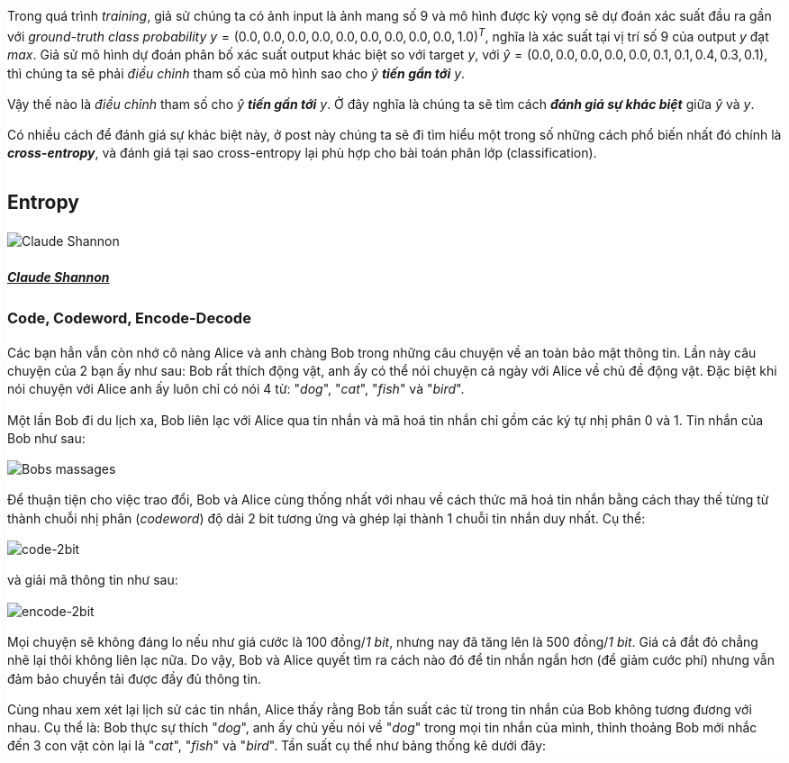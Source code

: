 Trong quá trình *training*, giả sử chúng ta có ảnh input là ảnh mang số $9$ và mô hình được kỳ vọng sẽ dự đoán xác suất đầu ra gần với *ground-truth class probability* $y = (0.0, 0.0, 0.0, 0.0, 0.0, 0.0, 0.0, 0.0, 0.0, 1.0)^T$, nghĩa là xác suất tại vị trí số $9$ của output $y$ đạt $max$. Giả sử mô hình dự đoán phân bố xác suất output khác biệt so với target $y$, với $\hat{y} = (0.0, 0.0, 0.0, 0.0, 0.0, 0.1, 0.1, 0.4, 0.3, 0.1)$, thì chúng ta sẽ phải *điều chỉnh* tham số của mô hình sao cho $\hat{y}$ ***tiến gần tới*** $y$.

Vậy thế nào là *điều chỉnh* tham số cho $\hat{y}$ ***tiến gần tới*** $y$. Ở đây nghĩa là chúng ta sẽ tìm cách ***đánh giá sự khác biệt*** giữa $\hat{y}$ và $y$.

Có nhiều cách để đánh giá sự khác biệt này, ở post này chúng ta sẽ đi tìm hiểu một trong số những cách phổ biến nhất đó chính là ***cross-entropy***, và đánh giá tại sao cross-entropy lại phù hợp cho bài toán phân lớp (classification).


<a id="entropy"></a>
## Entropy

![Claude Shannon](https://tonydeep.github.io/img/ce_post/claude_shannon.jpg)
##### [Claude Shannon](https://en.wikipedia.org/wiki/Claude_Shannon)

### Code, Codeword, Encode-Decode

Các bạn hẳn vẫn còn nhớ cô nàng Alice và anh chàng Bob trong những câu chuyện về an toàn bảo mật thông tin. Lần này câu chuyện của 2 bạn ấy như sau: Bob rất thích động vật, anh ấy có thể nói chuyện cả ngày với Alice về chủ đề động vật. Đặc biệt khi nói chuyện với Alice anh ấy luôn chỉ có nói 4 từ: "*dog*", "*cat*", "*fish*" và "*bird*".

Một lần Bob đi du lịch xa, Bob liên lạc với Alice qua tin nhắn và mã hoá tin nhắn chỉ gồm các ký tự nhị phân $0$ và $1$. Tin nhắn của Bob như sau:

![Bobs massages](https://tonydeep.github.io/img/ce_post/binary_bits.png)

Để thuận tiện cho việc trao đổi, Bob và Alice cùng thống nhất với nhau về cách thức mã hoá tin nhắn bằng cách thay thế từng từ thành chuỗi nhị phân (*codeword*) độ dài 2 bit tương ứng và ghép lại thành 1 chuỗi tin nhắn duy nhất. Cụ thể:

![code-2bit](https://tonydeep.github.io/img/ce_post/code-2bit.png)

và giải mã thông tin như sau:

![encode-2bit](https://tonydeep.github.io/img/ce_post/encode-2bit.png)

Mọi chuyện sẽ không đáng lo nếu như giá cước là $100$ đồng/*1 bit*, nhưng nay đã tăng lên là $500$ đồng/*1 bit*. Giá cả đắt đỏ chẳng nhẽ lại thôi không liên lạc nữa. Do vậy, Bob và Alice quyết tìm ra cách nào đó để tin nhắn ngắn hơn (để giảm cước phí) nhưng vẫn đảm bảo chuyển tải được đầy đủ thông tin.

Cùng nhau xem xét lại lịch sử các tin nhắn, Alice thấy rằng Bob tần suất các từ trong tin nhắn của Bob không tương đương với nhau. Cụ thể là: Bob thực sự thích "*dog*", anh ấy chủ yếu nói về "*dog*" trong mọi tin nhắn của mình, thỉnh thoảng Bob mới nhắc đến 3 con vật còn lại là "*cat*", "*fish*" và "*bird*". Tần suất cụ thể như bảng thống kê dưới đây:
